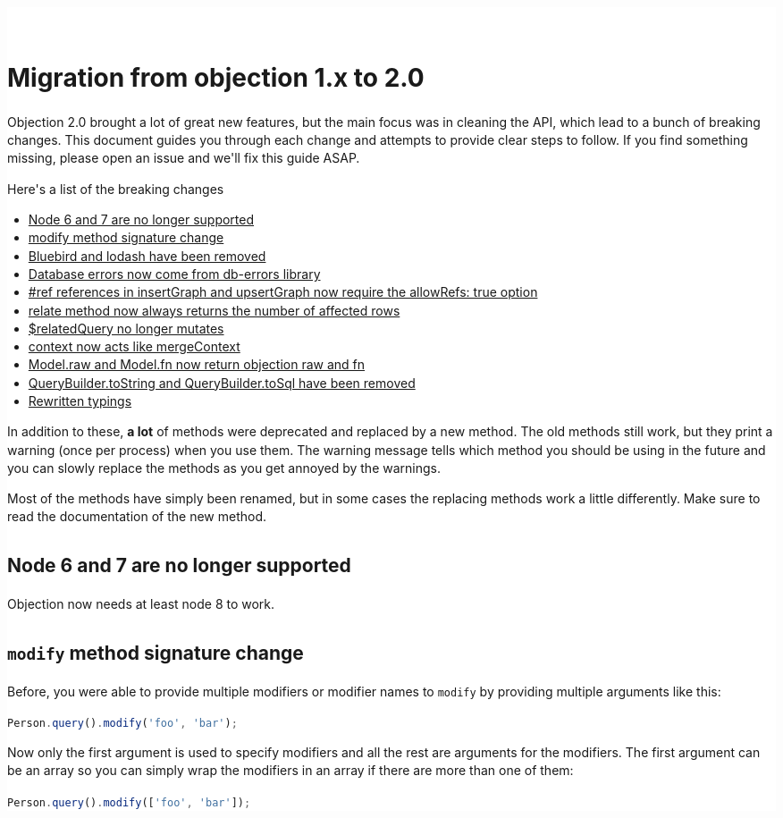 <br>

# Migration from objection 1.x to 2.0

Objection 2.0 brought a lot of great new features, but the main focus was in cleaning the API, which lead to a bunch of breaking changes. This document guides you through each change and attempts to provide clear steps to follow. If you find something missing, please open an issue and we'll fix this guide ASAP.

Here's a list of the breaking changes

- [Node 6 and 7 are no longer supported](#node-6-and-7-are-no-longer-supported)
- [modify method signature change](#modify-method-signature-change)
- [Bluebird and lodash have been removed](#bluebird-and-lodash-have-been-removed)
- [Database errors now come from db-errors library](#database-errors-now-come-from-the-db-errors-library)
- [#ref references in insertGraph and upsertGraph now require the allowRefs: true option](#ref-references-in-insertgraph-and-upsertgraph-now-require-the-allowrefs-true-option)
- [relate method now always returns the number of affected rows](#relate-method-now-always-returns-the-number-of-affected-rows)
- [\$relatedQuery no longer mutates](#relatedquery-no-longer-mutates)
- [context now acts like mergeContext](#context-now-acts-like-mergecontext)
- [Model.raw and Model.fn now return objection raw and fn](#model-raw-and-model-fn-now-return-objection-raw-and-fn)
- [QueryBuilder.toString and QueryBuilder.toSql have been removed](#querybuilder-tostring-and-querybuilder-tosql-have-been-removed)
- [Rewritten typings](#rewritten-typings)

In addition to these, **a lot** of methods were deprecated and replaced by a new method. The old methods still work, but they print a warning (once per process) when you use them. The warning message tells which method you should be using in the future and you can slowly replace the methods as you get annoyed by the warnings.

Most of the methods have simply been renamed, but in some cases the replacing methods work a little differently. Make sure to read the documentation of the new method.

## Node 6 and 7 are no longer supported

Objection now needs at least node 8 to work.

## `modify` method signature change

Before, you were able to provide multiple modifiers or modifier names to `modify` by providing multiple arguments like this:

```js
Person.query().modify('foo', 'bar');
```

Now only the first argument is used to specify modifiers and all the rest are arguments for the modifiers. The first argument can be an array so you can simply wrap the modifiers in an array if there are more than one of them:

```js
Person.query().modify(['foo', 'bar']);
```
